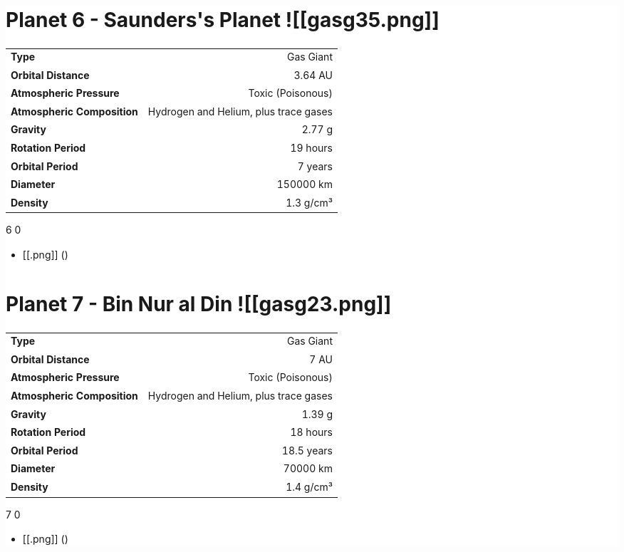 
# Planet 6 - Saunders's Planet ![[gasg35.png]]
|                             |                           |
| --------------------------- | -------------------------:|
| **Type**                    |             Gas Giant |
| **Orbital Distance**        |   3.64 AU |
| **Atmospheric Pressure**    |       Toxic (Poisonous) |
| **Atmospheric Composition** |      Hydrogen and Helium, plus trace gases |
| **Gravity**                 |        2.77 g |
| **Rotation Period**         |  19 hours |
| **Orbital Period** | 7 years |
| **Diameter**                |      150000 km | 
| **Density**                 |    1.3 g/cm³ |



6
0

- [[.png]]  ()

# Planet 7 - Bin Nur al Din ![[gasg23.png]]
|                             |                           |
| --------------------------- | -------------------------:|
| **Type**                    |             Gas Giant |
| **Orbital Distance**        |   7 AU |
| **Atmospheric Pressure**    |       Toxic (Poisonous) |
| **Atmospheric Composition** |      Hydrogen and Helium, plus trace gases |
| **Gravity**                 |        1.39 g |
| **Rotation Period**         |  18 hours |
| **Orbital Period** | 18.5 years |
| **Diameter**                |      70000 km | 
| **Density**                 |    1.4 g/cm³ |



7
0

- [[.png]]  ()
